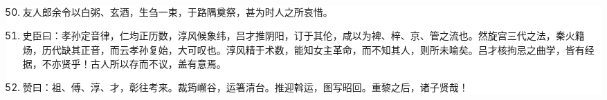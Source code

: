 50. <span id="○祖孝孙_傅仁均_傅弈_李淳风_吕才-50"></span>
友人郎余令以白粥、玄酒，生刍一束，于路隅奠祭，甚为时人之所哀惜。

51. <span id="○祖孝孙_傅仁均_傅弈_李淳风_吕才-51"></span>
史臣曰：孝孙定音律，仁均正历数，淳风候象纬，吕才推阴阳，订于其伦，咸以为裨、梓、京、管之流也。然旋宫三代之法，秦火籍炀，历代缺其正音，而云孝孙复始，大可叹也。淳风精于术数，能知女主革命，而不知其人，则所未喻矣。吕才核拘忌之曲学，皆有经据，不亦贤乎！古人所以存而不议，盖有意焉。

52. <span id="○祖孝孙_傅仁均_傅弈_李淳风_吕才-52"></span>
赞曰：祖、傅、淳、才，彰往考来。裁筠嶰谷，运箸清台。推迎斡运，图写昭回。重黎之后，诸子贤哉！
